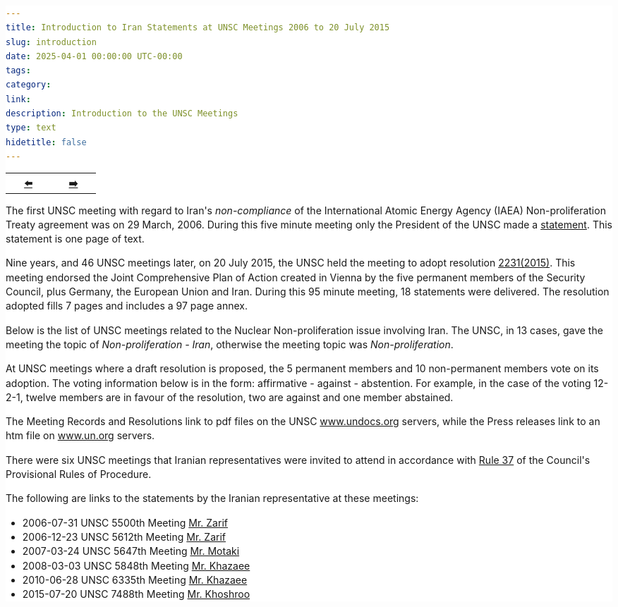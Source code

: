 ```yaml
---
title: Introduction to Iran Statements at UNSC Meetings 2006 to 20 July 2015
slug: introduction
date: 2025-04-01 00:00:00 UTC-00:00
tags: 
category: 
link: 
description: Introduction to the UNSC Meetings
type: text
hidetitle: false
---
```



<table><tr>
  <th scope="col" style="width: 50px; background-color: #ffffff;"><a href="/en/">⬅️</a></th>
  <th scope="col" style="width: 50px; background-color: #ffffff;"><a href="/en/statement/2006-07-31-pv5500-res1696-2006-ip/">➡️</a></th>      
</tr></table>


The first UNSC meeting with regard to Iran's *non-compliance* of the International
Atomic Energy Agency (IAEA) Non-proliferation Treaty agreement was on 29 March, 2006. 
During this five minute meeting only the President of the UNSC made a 
[statement](https://www.undocs.org/en/S/PRST/2006/15?direct=true). 
This statement is one page of text.

Nine years, and 46 UNSC meetings later, on 20 July 2015, the UNSC held the
meeting to adopt resolution [2231(2015)](https://www.undocs.org/en/S/RES/2231(2015)?direct=true). 
This meeting endorsed the Joint Comprehensive Plan of Action created in Vienna by 
the five permanent members of the Security Council, plus Germany, the European Union and Iran. 
During this 95 minute meeting, 18 statements were delivered. The resolution adopted fills 7 pages
and includes a 97 page annex.

Below is the list of UNSC meetings related to the Nuclear Non-proliferation
issue involving Iran. The UNSC, in 13 cases, gave the meeting the topic of
*Non-proliferation - Iran*, otherwise the meeting topic was *Non-proliferation*.

At UNSC meetings where a draft resolution is proposed, the 5 permanent members
and 10 non-permanent members vote on its adoption. The voting information
below is in the form: affirmative - against - abstention. For example, in the
case of the voting 12-2-1, twelve members are in favour of the resolution, two
are against and one member abstained.

The Meeting Records and Resolutions link to pdf files on the UNSC
www.undocs.org servers, while the Press releases link to an htm file on
www.un.org servers.

There were six UNSC meetings that Iranian representatives were invited to attend 
in accordance with [Rule 37](https://main.un.org/securitycouncil/content/rop/chapter-6) 
of the Council's Provisional Rules of Procedure.
 
The following are links to the statements by the Iranian representative at these meetings:

* 2006-07-31 UNSC 5500th Meeting [Mr. Zarif](/en/statement/2006-07-31-pv5500-res1696-2006-ip/)
* 2006-12-23 UNSC 5612th Meeting [Mr. Zarif](/en/statement/2006-12-23-pv5612-res1737-2006-ip/)
* 2007-03-24 UNSC 5647th Meeting [Mr. Motaki](/en/statement/2007-03-24-pv5647-res1747-2007-ip/)
* 2008-03-03 UNSC 5848th Meeting [Mr. Khazaee](/en/statement/2008-03-03-pv5848-res1803-2008-ip/)
* 2010-06-28 UNSC 6335th Meeting [Mr. Khazaee](/en/statement/2010-06-09-pv6335-res1929-2010-ip/)
* 2015-07-20 UNSC 7488th Meeting [Mr. Khoshroo](/en/statement/2015-07-20-pv7488-res2231-2015-ip/)
